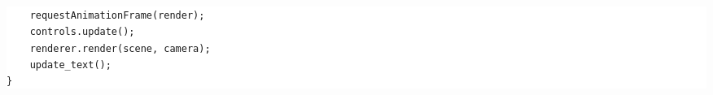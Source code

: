 ```
	requestAnimationFrame(render);
	controls.update();
	renderer.render(scene, camera);
	update_text();
}
```

